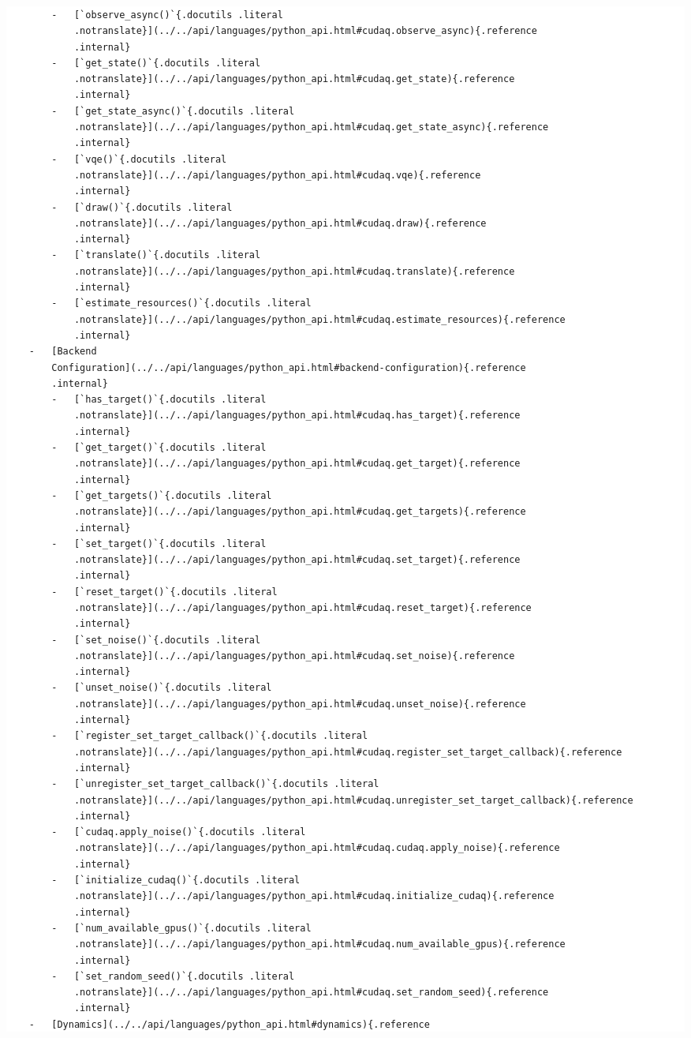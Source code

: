             -   [`observe_async()`{.docutils .literal
                .notranslate}](../../api/languages/python_api.html#cudaq.observe_async){.reference
                .internal}
            -   [`get_state()`{.docutils .literal
                .notranslate}](../../api/languages/python_api.html#cudaq.get_state){.reference
                .internal}
            -   [`get_state_async()`{.docutils .literal
                .notranslate}](../../api/languages/python_api.html#cudaq.get_state_async){.reference
                .internal}
            -   [`vqe()`{.docutils .literal
                .notranslate}](../../api/languages/python_api.html#cudaq.vqe){.reference
                .internal}
            -   [`draw()`{.docutils .literal
                .notranslate}](../../api/languages/python_api.html#cudaq.draw){.reference
                .internal}
            -   [`translate()`{.docutils .literal
                .notranslate}](../../api/languages/python_api.html#cudaq.translate){.reference
                .internal}
            -   [`estimate_resources()`{.docutils .literal
                .notranslate}](../../api/languages/python_api.html#cudaq.estimate_resources){.reference
                .internal}
        -   [Backend
            Configuration](../../api/languages/python_api.html#backend-configuration){.reference
            .internal}
            -   [`has_target()`{.docutils .literal
                .notranslate}](../../api/languages/python_api.html#cudaq.has_target){.reference
                .internal}
            -   [`get_target()`{.docutils .literal
                .notranslate}](../../api/languages/python_api.html#cudaq.get_target){.reference
                .internal}
            -   [`get_targets()`{.docutils .literal
                .notranslate}](../../api/languages/python_api.html#cudaq.get_targets){.reference
                .internal}
            -   [`set_target()`{.docutils .literal
                .notranslate}](../../api/languages/python_api.html#cudaq.set_target){.reference
                .internal}
            -   [`reset_target()`{.docutils .literal
                .notranslate}](../../api/languages/python_api.html#cudaq.reset_target){.reference
                .internal}
            -   [`set_noise()`{.docutils .literal
                .notranslate}](../../api/languages/python_api.html#cudaq.set_noise){.reference
                .internal}
            -   [`unset_noise()`{.docutils .literal
                .notranslate}](../../api/languages/python_api.html#cudaq.unset_noise){.reference
                .internal}
            -   [`register_set_target_callback()`{.docutils .literal
                .notranslate}](../../api/languages/python_api.html#cudaq.register_set_target_callback){.reference
                .internal}
            -   [`unregister_set_target_callback()`{.docutils .literal
                .notranslate}](../../api/languages/python_api.html#cudaq.unregister_set_target_callback){.reference
                .internal}
            -   [`cudaq.apply_noise()`{.docutils .literal
                .notranslate}](../../api/languages/python_api.html#cudaq.cudaq.apply_noise){.reference
                .internal}
            -   [`initialize_cudaq()`{.docutils .literal
                .notranslate}](../../api/languages/python_api.html#cudaq.initialize_cudaq){.reference
                .internal}
            -   [`num_available_gpus()`{.docutils .literal
                .notranslate}](../../api/languages/python_api.html#cudaq.num_available_gpus){.reference
                .internal}
            -   [`set_random_seed()`{.docutils .literal
                .notranslate}](../../api/languages/python_api.html#cudaq.set_random_seed){.reference
                .internal}
        -   [Dynamics](../../api/languages/python_api.html#dynamics){.reference